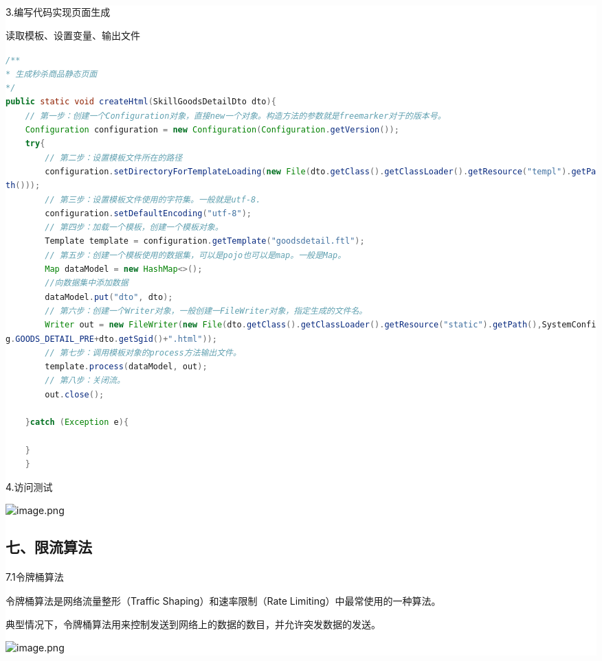 3.编写代码实现页面生成

读取模板、设置变量、输出文件

``` java
/**
* 生成秒杀商品静态页面
*/
public static void createHtml(SkillGoodsDetailDto dto){
    // 第一步：创建一个Configuration对象，直接new一个对象。构造方法的参数就是freemarker对于的版本号。
    Configuration configuration = new Configuration(Configuration.getVersion());
    try{
        // 第二步：设置模板文件所在的路径
        configuration.setDirectoryForTemplateLoading(new File(dto.getClass().getClassLoader().getResource("templ").getPath()));
        // 第三步：设置模板文件使用的字符集。一般就是utf-8.
        configuration.setDefaultEncoding("utf-8");
        // 第四步：加载一个模板，创建一个模板对象。
        Template template = configuration.getTemplate("goodsdetail.ftl");
        // 第五步：创建一个模板使用的数据集，可以是pojo也可以是map。一般是Map。
        Map dataModel = new HashMap<>();
        //向数据集中添加数据
        dataModel.put("dto", dto);
        // 第六步：创建一个Writer对象，一般创建一FileWriter对象，指定生成的文件名。
        Writer out = new FileWriter(new File(dto.getClass().getClassLoader().getResource("static").getPath(),SystemConfig.GOODS_DETAIL_PRE+dto.getSgid()+".html"));
        // 第七步：调用模板对象的process方法输出文件。
        template.process(dataModel, out);
        // 第八步：关闭流。
        out.close();
        
    }catch (Exception e){
        
    }
    }
```

4.访问测试

![image.png](https://cdn.nlark.com/yuque/0/2022/png/8389448/1653035261323-5549e2fd-d9ff-45f9-8151-5c9ee0765492.png?x-oss-process=image%2Fresize%2Cw_1119%2Climit_0)

## 七、限流算法 

7.1令牌桶算法 

令牌桶算法是网络流量整形（Traffic Shaping）和速率限制（Rate Limiting）中最常使用的一种算法。

典型情况下，令牌桶算法用来控制发送到网络上的数据的数目，并允许突发数据的发送。



![image.png](https://qfedu-1254123199.cos.ap-nanjing.myqcloud.com/img/202206291455476.png)



